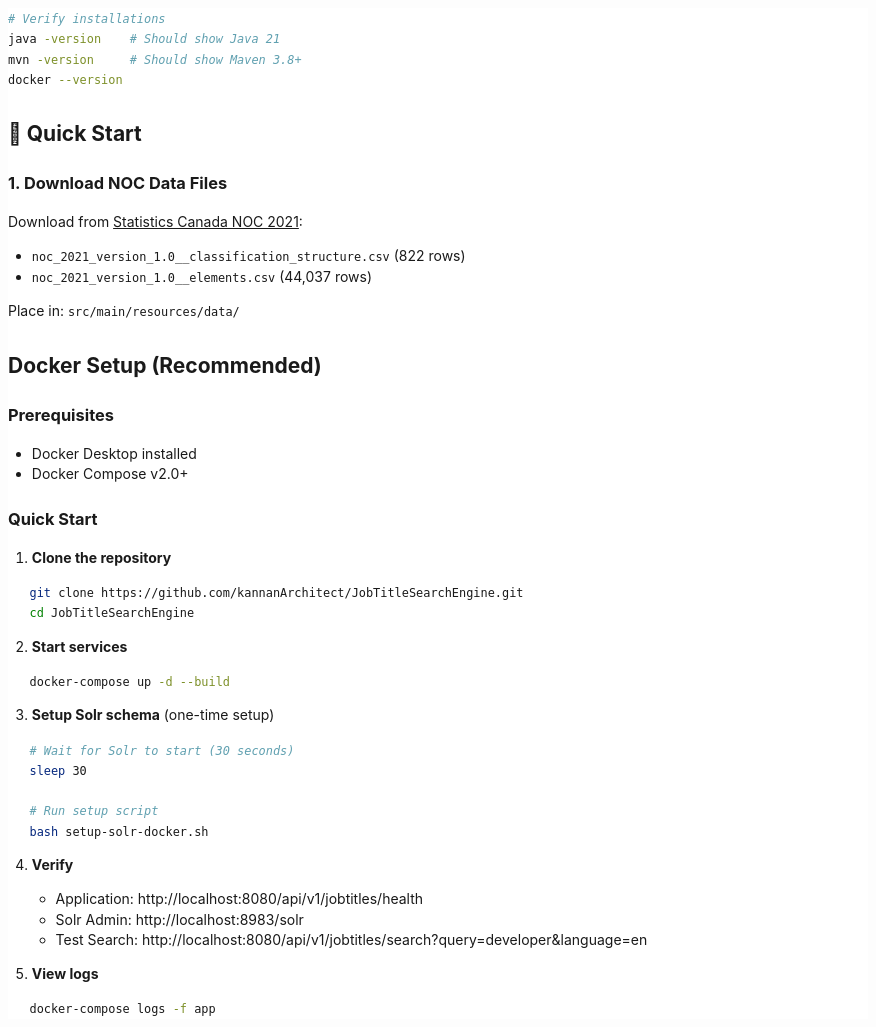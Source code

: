 ```bash
# Verify installations
java -version    # Should show Java 21
mvn -version     # Should show Maven 3.8+
docker --version
```

## 🚀 Quick Start

### 1. Download NOC Data Files

Download from [Statistics Canada NOC 2021](https://www.statcan.gc.ca/en/subjects/standard/noc/2021/indexV1):
- `noc_2021_version_1.0__classification_structure.csv` (822 rows)
- `noc_2021_version_1.0__elements.csv` (44,037 rows)

Place in: `src/main/resources/data/`
## Docker Setup (Recommended)

### Prerequisites
- Docker Desktop installed
- Docker Compose v2.0+

### Quick Start

1. **Clone the repository**
```bash
   git clone https://github.com/kannanArchitect/JobTitleSearchEngine.git
   cd JobTitleSearchEngine
```

2. **Start services**
```bash
   docker-compose up -d --build
```

3. **Setup Solr schema** (one-time setup)
```bash
   # Wait for Solr to start (30 seconds)
   sleep 30
   
   # Run setup script
   bash setup-solr-docker.sh
```

4. **Verify**
   - Application: http://localhost:8080/api/v1/jobtitles/health
   - Solr Admin: http://localhost:8983/solr
   - Test Search: http://localhost:8080/api/v1/jobtitles/search?query=developer&language=en

5. **View logs**
```bash
   docker-compose logs -f app
```
